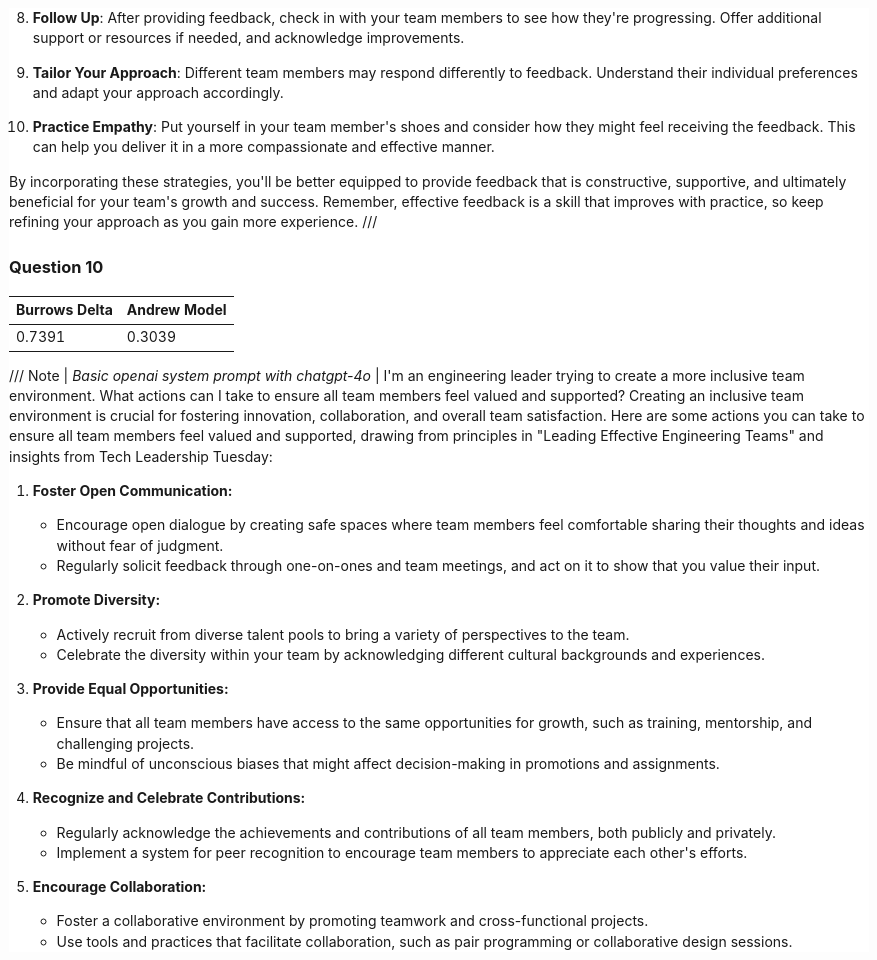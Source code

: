 8. **Follow Up**: After providing feedback, check in with your team members to see how they're progressing. Offer additional support or resources if needed, and acknowledge improvements.

9. **Tailor Your Approach**: Different team members may respond differently to feedback. Understand their individual preferences and adapt your approach accordingly.

10. **Practice Empathy**: Put yourself in your team member's shoes and consider how they might feel receiving the feedback. This can help you deliver it in a more compassionate and effective manner.

By incorporating these strategies, you'll be better equipped to provide feedback that is constructive, supportive, and ultimately beneficial for your team's growth and success. Remember, effective feedback is a skill that improves with practice, so keep refining your approach as you gain more experience.
///



### Question 10

| Burrows Delta | Andrew Model |
|---------------|---------------|
|0.7391 | 0.3039|

/// Note | *Basic openai system prompt with chatgpt-4o* | I'm an engineering leader trying to create a more inclusive team environment. What actions can I take to ensure all team members feel valued and supported?
Creating an inclusive team environment is crucial for fostering innovation, collaboration, and overall team satisfaction. Here are some actions you can take to ensure all team members feel valued and supported, drawing from principles in "Leading Effective Engineering Teams" and insights from Tech Leadership Tuesday:

1. **Foster Open Communication:**
   - Encourage open dialogue by creating safe spaces where team members feel comfortable sharing their thoughts and ideas without fear of judgment.
   - Regularly solicit feedback through one-on-ones and team meetings, and act on it to show that you value their input.

2. **Promote Diversity:**
   - Actively recruit from diverse talent pools to bring a variety of perspectives to the team.
   - Celebrate the diversity within your team by acknowledging different cultural backgrounds and experiences.

3. **Provide Equal Opportunities:**
   - Ensure that all team members have access to the same opportunities for growth, such as training, mentorship, and challenging projects.
   - Be mindful of unconscious biases that might affect decision-making in promotions and assignments.

4. **Recognize and Celebrate Contributions:**
   - Regularly acknowledge the achievements and contributions of all team members, both publicly and privately.
   - Implement a system for peer recognition to encourage team members to appreciate each other's efforts.

5. **Encourage Collaboration:**
   - Foster a collaborative environment by promoting teamwork and cross-functional projects.
   - Use tools and practices that facilitate collaboration, such as pair programming or collaborative design sessions.

